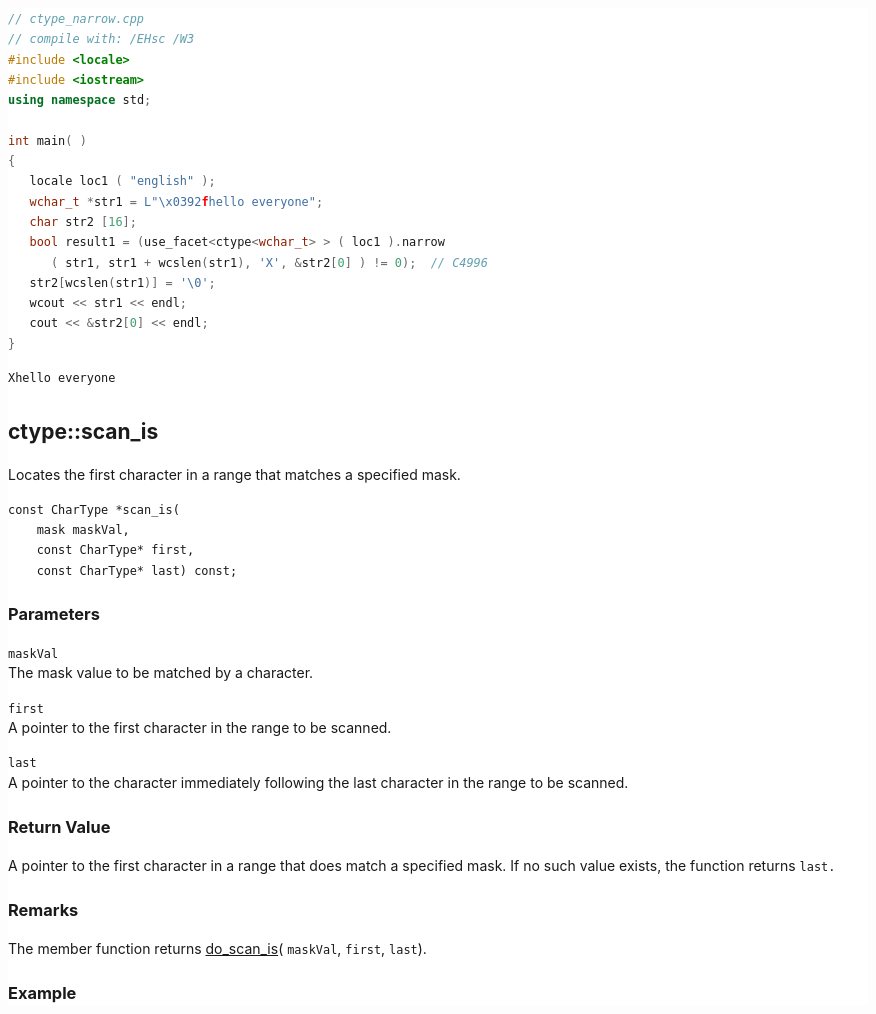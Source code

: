 ```cpp  
// ctype_narrow.cpp  
// compile with: /EHsc /W3  
#include <locale>  
#include <iostream>  
using namespace std;  
  
int main( )  
{  
   locale loc1 ( "english" );  
   wchar_t *str1 = L"\x0392fhello everyone";  
   char str2 [16];  
   bool result1 = (use_facet<ctype<wchar_t> > ( loc1 ).narrow  
      ( str1, str1 + wcslen(str1), 'X', &str2[0] ) != 0);  // C4996  
   str2[wcslen(str1)] = '\0';  
   wcout << str1 << endl;  
   cout << &str2[0] << endl;  
}  
```  
  
```Output  
Xhello everyone  
```  
  
##  <a name="scan_is"></a>  ctype::scan_is  
 Locates the first character in a range that matches a specified mask.  
  
```  
const CharType *scan_is(
    mask maskVal,   
    const CharType* first,   
    const CharType* last) const;
```  
  
### Parameters  
 `maskVal`  
 The mask value to be matched by a character.  
  
 `first`  
 A pointer to the first character in the range to be scanned.  
  
 `last`  
 A pointer to the character immediately following the last character in the range to be scanned.  
  
### Return Value  
 A pointer to the first character in a range that does match a specified mask. If no such value exists, the function returns `last.`  
  
### Remarks  
 The member function returns [do_scan_is](#do_scan_is)( `maskVal`, `first`, `last`).  
  
### Example  
  